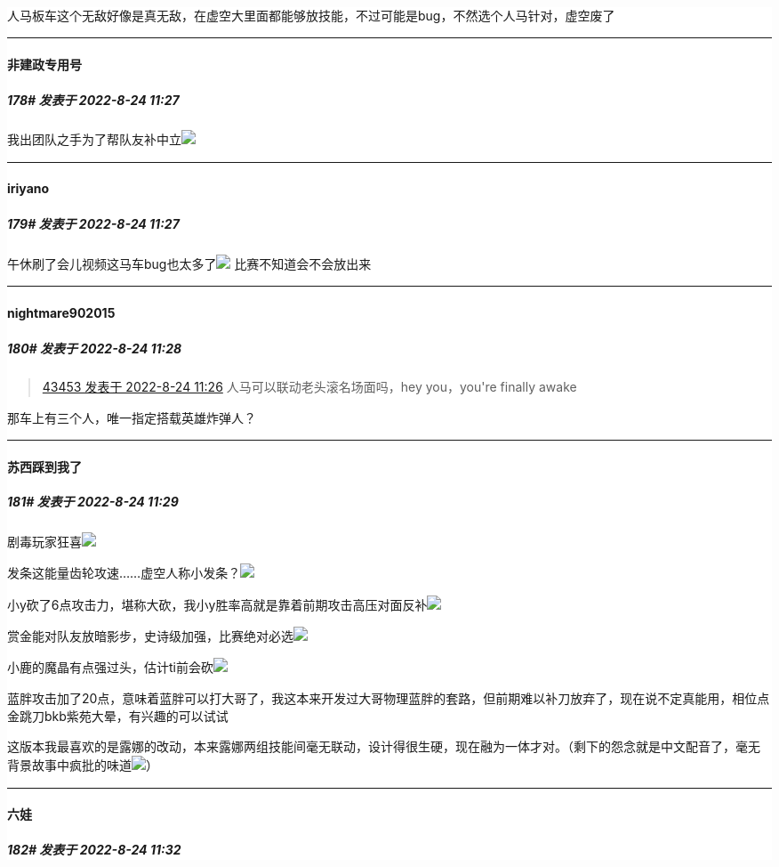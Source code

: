 人马板车这个无敌好像是真无敌，在虚空大里面都能够放技能，不过可能是bug，不然选个人马针对，虚空废了

*****

####  非建政专用号  
##### 178#       发表于 2022-8-24 11:27

我出团队之手为了帮队友补中立<img src="https://static.saraba1st.com/image/smiley/face2017/072.png" referrerpolicy="no-referrer">

*****

####  iriyano  
##### 179#       发表于 2022-8-24 11:27

午休刷了会儿视频这马车bug也太多了<img src="https://static.saraba1st.com/image/smiley/face2017/067.png" referrerpolicy="no-referrer">
比赛不知道会不会放出来

*****

####  nightmare902015  
##### 180#       发表于 2022-8-24 11:28

<blockquote><a href="httphttps://bbs.saraba1st.com/2b/forum.php?mod=redirect&amp;goto=findpost&amp;pid=57195217&amp;ptid=2088652" target="_blank">43453 发表于 2022-8-24 11:26</a>
人马可以联动老头滚名场面吗，hey you，you're finally awake</blockquote>
那车上有三个人，唯一指定搭载英雄炸弹人？



*****

####  苏西踩到我了  
##### 181#       发表于 2022-8-24 11:29

剧毒玩家狂喜<img src="https://static.saraba1st.com/image/smiley/face2017/067.png" referrerpolicy="no-referrer">

发条这能量齿轮攻速……虚空人称小发条？<img src="https://static.saraba1st.com/image/smiley/face2017/067.png" referrerpolicy="no-referrer">

小y砍了6点攻击力，堪称大砍，我小y胜率高就是靠着前期攻击高压对面反补<img src="https://static.saraba1st.com/image/smiley/face2017/025.png" referrerpolicy="no-referrer">

赏金能对队友放暗影步，史诗级加强，比赛绝对必选<img src="https://static.saraba1st.com/image/smiley/face2017/025.png" referrerpolicy="no-referrer">

小鹿的魔晶有点强过头，估计ti前会砍<img src="https://static.saraba1st.com/image/smiley/face2017/025.png" referrerpolicy="no-referrer">

蓝胖攻击加了20点，意味着蓝胖可以打大哥了，我这本来开发过大哥物理蓝胖的套路，但前期难以补刀放弃了，现在说不定真能用，相位点金跳刀bkb紫苑大晕，有兴趣的可以试试

这版本我最喜欢的是露娜的改动，本来露娜两组技能间毫无联动，设计得很生硬，现在融为一体才对。（剩下的怨念就是中文配音了，毫无背景故事中疯批的味道<img src="https://static.saraba1st.com/image/smiley/face2017/025.png" referrerpolicy="no-referrer">）

*****

####  六娃  
##### 182#       发表于 2022-8-24 11:32
